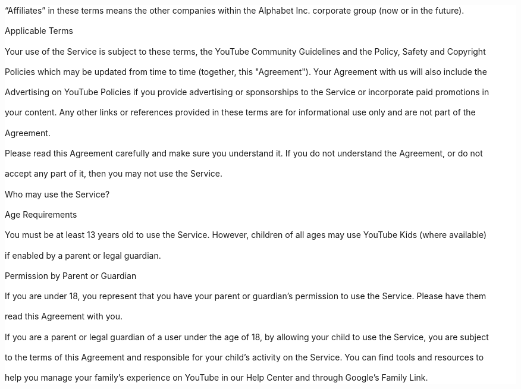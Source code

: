 
“Affiliates” in these terms means the other companies within the Alphabet Inc. corporate group (now or in the future).


Applicable Terms


Your use of the Service is subject to these terms, the YouTube Community Guidelines and the Policy, Safety and Copyright


Policies which may be updated from time to time (together, this "Agreement"). Your Agreement with us will also include the


Advertising on YouTube Policies if you provide advertising or sponsorships to the Service or incorporate paid promotions in


your content. Any other links or references provided in these terms are for informational use only and are not part of the


Agreement.


Please read this Agreement carefully and make sure you understand it. If you do not understand the Agreement, or do not


accept any part of it, then you may not use the Service.


Who may use the Service?


Age Requirements


You must be at least 13 years old to use the Service. However, children of all ages may use YouTube Kids (where available)


if enabled by a parent or legal guardian.


Permission by Parent or Guardian


If you are under 18, you represent that you have your parent or guardian’s permission to use the Service. Please have them


read this Agreement with you.


If you are a parent or legal guardian of a user under the age of 18, by allowing your child to use the Service, you are subject


to the terms of this Agreement and responsible for your child’s activity on the Service. You can find tools and resources to


help you manage your family’s experience on YouTube in our Help Center and through Google’s Family Link.
